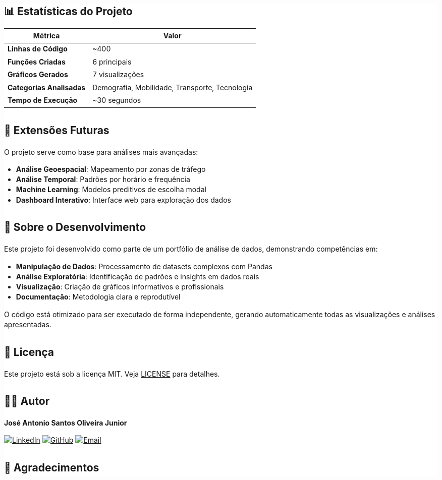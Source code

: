 ## 📊 Estatísticas do Projeto

| Métrica | Valor |
|---------|--------|
| **Linhas de Código** | ~400 |
| **Funções Criadas** | 6 principais |
| **Gráficos Gerados** | 7 visualizações |
| **Categorias Analisadas** | Demografia, Mobilidade, Transporte, Tecnologia |
| **Tempo de Execução** | ~30 segundos |

## 🔮 Extensões Futuras

O projeto serve como base para análises mais avançadas:

- **Análise Geoespacial**: Mapeamento por zonas de tráfego
- **Análise Temporal**: Padrões por horário e frequência  
- **Machine Learning**: Modelos preditivos de escolha modal
- **Dashboard Interativo**: Interface web para exploração dos dados

## 🤝 Sobre o Desenvolvimento

Este projeto foi desenvolvido como parte de um portfólio de análise de dados, demonstrando competências em:

- **Manipulação de Dados**: Processamento de datasets complexos com Pandas
- **Análise Exploratória**: Identificação de padrões e insights em dados reais  
- **Visualização**: Criação de gráficos informativos e profissionais
- **Documentação**: Metodologia clara e reprodutível

O código está otimizado para ser executado de forma independente, gerando automaticamente todas as visualizações e análises apresentadas.

## 📄 Licença

Este projeto está sob a licença MIT. Veja [LICENSE](LICENSE) para detalhes.

## 👨‍💻 Autor

**José Antonio Santos Oliveira Junior**

[![LinkedIn](https://img.shields.io/badge/LinkedIn-0077B5?style=for-the-badge&logo=linkedin&logoColor=white)](https://linkedin.com/in/jose-santos-030b45259/)
[![GitHub](https://img.shields.io/badge/GitHub-100000?style=for-the-badge&logo=github&logoColor=white)](https://github.com/JoseSantosJ)
[![Email](https://img.shields.io/badge/Email-D14836?style=for-the-badge&logo=gmail&logoColor=white)](mailto:josantos1200@hotmail.com)

## 🙏 Agradecimentos
